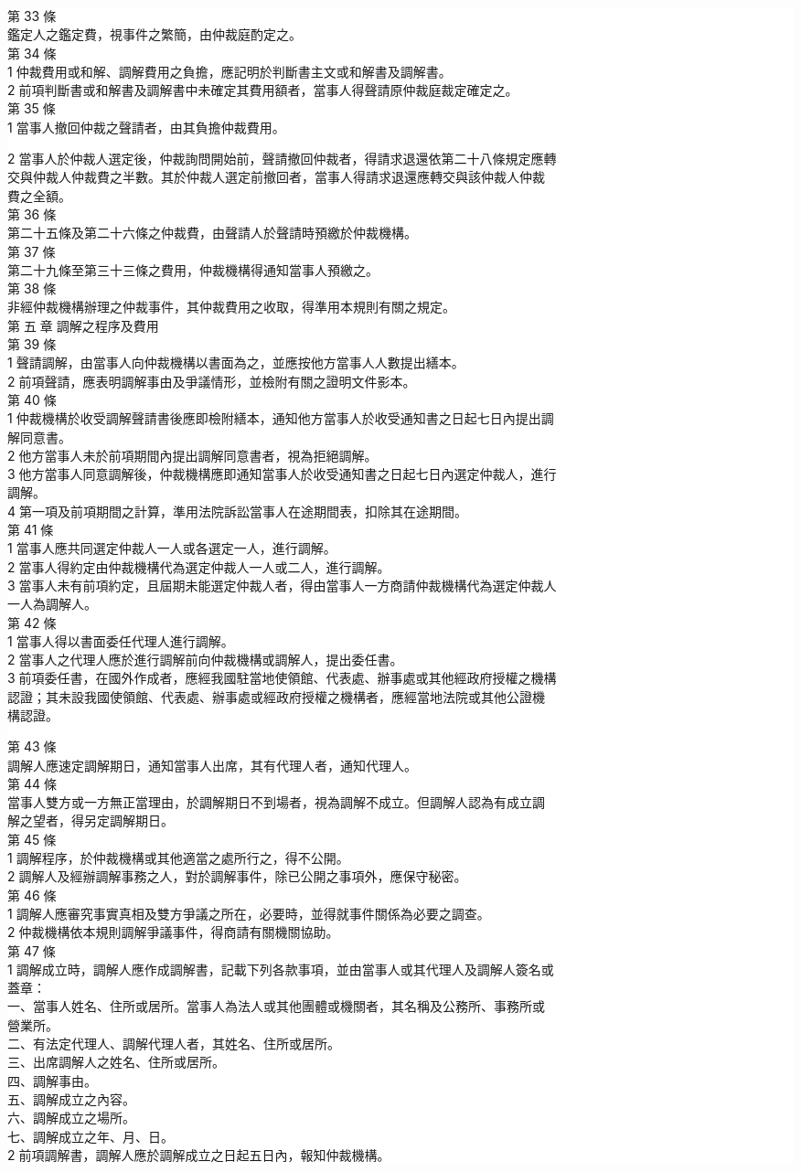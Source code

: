 第 33 條  
鑑定人之鑑定費，視事件之繁簡，由仲裁庭酌定之。  
第 34 條  
1 仲裁費用或和解、調解費用之負擔，應記明於判斷書主文或和解書及調解書。  
2 前項判斷書或和解書及調解書中未確定其費用額者，當事人得聲請原仲裁庭裁定確定之。  
第 35 條  
1 當事人撤回仲裁之聲請者，由其負擔仲裁費用。  


2 當事人於仲裁人選定後，仲裁詢問開始前，聲請撤回仲裁者，得請求退還依第二十八條規定應轉  
交與仲裁人仲裁費之半數。其於仲裁人選定前撤回者，當事人得請求退還應轉交與該仲裁人仲裁  
費之全額。  
第 36 條  
第二十五條及第二十六條之仲裁費，由聲請人於聲請時預繳於仲裁機構。  
第 37 條  
第二十九條至第三十三條之費用，仲裁機構得通知當事人預繳之。  
第 38 條  
非經仲裁機構辦理之仲裁事件，其仲裁費用之收取，得準用本規則有關之規定。  
第 五 章 調解之程序及費用  
第 39 條  
1 聲請調解，由當事人向仲裁機構以書面為之，並應按他方當事人人數提出繕本。  
2 前項聲請，應表明調解事由及爭議情形，並檢附有關之證明文件影本。  
第 40 條  
1 仲裁機構於收受調解聲請書後應即檢附繕本，通知他方當事人於收受通知書之日起七日內提出調  
解同意書。  
2 他方當事人未於前項期間內提出調解同意書者，視為拒絕調解。  
3 他方當事人同意調解後，仲裁機構應即通知當事人於收受通知書之日起七日內選定仲裁人，進行  
調解。  
4 第一項及前項期間之計算，準用法院訴訟當事人在途期間表，扣除其在途期間。  
第 41 條  
1 當事人應共同選定仲裁人一人或各選定一人，進行調解。  
2 當事人得約定由仲裁機構代為選定仲裁人一人或二人，進行調解。  
3 當事人未有前項約定，且屆期未能選定仲裁人者，得由當事人一方商請仲裁機構代為選定仲裁人  
一人為調解人。  
第 42 條  
1 當事人得以書面委任代理人進行調解。  
2 當事人之代理人應於進行調解前向仲裁機構或調解人，提出委任書。  
3 前項委任書，在國外作成者，應經我國駐當地使領館、代表處、辦事處或其他經政府授權之機構  
認證；其未設我國使領館、代表處、辦事處或經政府授權之機構者，應經當地法院或其他公證機  
構認證。  


第 43 條  
調解人應速定調解期日，通知當事人出席，其有代理人者，通知代理人。  
第 44 條  
當事人雙方或一方無正當理由，於調解期日不到場者，視為調解不成立。但調解人認為有成立調  
解之望者，得另定調解期日。  
第 45 條  
1 調解程序，於仲裁機構或其他適當之處所行之，得不公開。  
2 調解人及經辦調解事務之人，對於調解事件，除已公開之事項外，應保守秘密。  
第 46 條  
1 調解人應審究事實真相及雙方爭議之所在，必要時，並得就事件關係為必要之調查。  
2 仲裁機構依本規則調解爭議事件，得商請有關機關協助。  
第 47 條  
1 調解成立時，調解人應作成調解書，記載下列各款事項，並由當事人或其代理人及調解人簽名或  
蓋章：  
一、當事人姓名、住所或居所。當事人為法人或其他團體或機關者，其名稱及公務所、事務所或  
營業所。  
二、有法定代理人、調解代理人者，其姓名、住所或居所。  
三、出席調解人之姓名、住所或居所。  
四、調解事由。  
五、調解成立之內容。  
六、調解成立之場所。  
七、調解成立之年、月、日。  
2 前項調解書，調解人應於調解成立之日起五日內，報知仲裁機構。  
